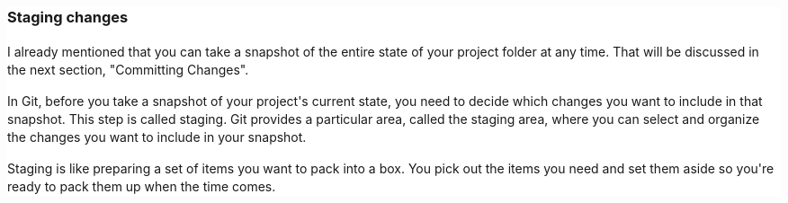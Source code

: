 ### Staging changes
I already mentioned that you can take a snapshot of the entire state of your project folder at any time. That will be discussed in the next section, "Committing Changes". 

In Git, before you take a snapshot of your project's current state, you need to decide which changes you want to include in that snapshot. This step is called staging. Git provides a particular area, called the staging area, where you can select and organize the changes you want to include in your snapshot.

Staging is like preparing a set of items you want to pack into a box. You pick out the items you need and set them aside so you're ready to pack them up when the time comes.

<figure>